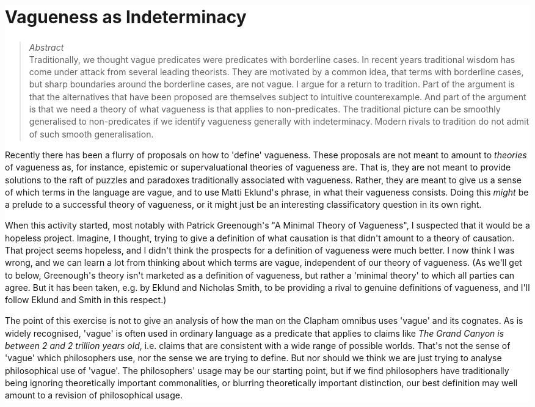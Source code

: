 # Vagueness as Indeterminacy

> *Abstract*\
> Traditionally, we thought vague predicates were predicates with
> borderline cases. In recent years traditional wisdom has come under
> attack from several leading theorists. They are motivated by a common
> idea, that terms with borderline cases, but sharp boundaries around
> the borderline cases, are not vague. I argue for a return to
> tradition. Part of the argument is that the alternatives that have
> been proposed are themselves subject to intuitive counterexample. And
> part of the argument is that we need a theory of what vagueness is
> that applies to non-predicates. The traditional picture can be
> smoothly generalised to non-predicates if we identify vagueness
> generally with indeterminacy. Modern rivals to tradition do not admit
> of such smooth generalisation.

Recently there has been a flurry of proposals on how to 'define'
vagueness. These proposals are not meant to amount to *theories* of
vagueness as, for instance, epistemic or supervaluational theories of
vagueness are. That is, they are not meant to provide solutions to the
raft of puzzles and paradoxes traditionally associated with vagueness.
Rather, they are meant to give us a sense of which terms in the language
are vague, and to use Matti Eklund's phrase, in what their vagueness
consists. Doing this *might* be a prelude to a successful theory of
vagueness, or it might just be an interesting classificatory question in
its own right.

When this activity started, most notably with Patrick Greenough's "A
Minimal Theory of Vagueness", I suspected that it would be a hopeless
project. Imagine, I thought, trying to give a definition of what
causation is that didn't amount to a theory of causation. That project
seems hopeless, and I didn't think the prospects for a definition of
vagueness were much better. I now think I was wrong, and we can learn a
lot from thinking about which terms are vague, independent of our theory
of vagueness. (As we'll get to below, Greenough's theory isn't marketed
as a definition of vagueness, but rather a 'minimal theory' to which all
parties can agree. But it has been taken, e.g. by Eklund and Nicholas
Smith, to be providing a rival to genuine definitions of vagueness, and
I'll follow Eklund and Smith in this respect.)

The point of this exercise is not to give an analysis of how the man on
the Clapham omnibus uses 'vague' and its cognates. As is widely
recognised, 'vague' is often used in ordinary language as a predicate
that applies to claims like *The Grand Canyon is between 2 and 2
trillion years old*, i.e. claims that are consistent with a wide range
of possible worlds. That's not the sense of 'vague' which philosophers
use, nor the sense we are trying to define. But nor should we think we
are just trying to analyse philosophical use of 'vague'. The
philosophers' usage may be our starting point, but if we find
philosophers have traditionally being ignoring theoretically important
commonalities, or blurring theoretically important distinction, our best
definition may well amount to a revision of philosophical usage.
